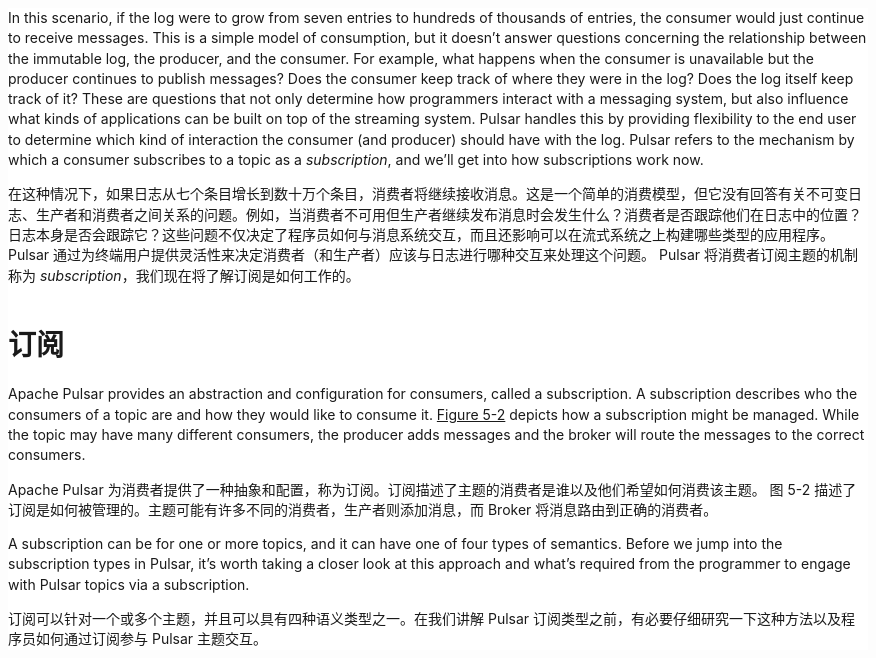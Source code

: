 

In this scenario, if the log were to grow from seven entries to hundreds of thousands of entries, the consumer would just continue to receive messages. This is a simple model of consumption, but it doesn’t answer questions concerning the relationship between the immutable log, the producer, and the consumer. For example, what happens when the consumer is unavailable but the producer continues to publish messages? Does the consumer keep track of where they were in the log? Does the log itself keep track of it? These are questions that not only determine how programmers interact with a messaging system, but also influence what kinds of applications can be built on top of the streaming system. Pulsar handles this by providing flexibility to the end user to determine which kind of interaction the consumer (and producer) should have with the log. Pulsar refers to the mechanism by which a consumer subscribes to a topic as a *subscription*, and we’ll get into how subscriptions work now.

在这种情况下，如果日志从七个条目增长到数十万个条目，消费者将继续接收消息。这是一个简单的消费模型，但它没有回答有关不可变日志、生产者和消费者之间关系的问题。例如，当消费者不可用但生产者继续发布消息时会发生什么？消费者是否跟踪他们在日志中的位置？日志本身是否会跟踪它？这些问题不仅决定了程序员如何与消息系统交互，而且还影响可以在流式系统之上构建哪些类型的应用程序。 Pulsar 通过为终端用户提供灵活性来决定消费者（和生产者）应该与日志进行哪种交互来处理这个问题。 Pulsar 将消费者订阅主题的机制称为 *subscription*，我们现在将了解订阅是如何工作的。



# 订阅

Apache Pulsar provides an abstraction and configuration for consumers, called a subscription. A subscription describes who the consumers of a topic are and how they would like to consume it. [Figure 5-2](https://learning.oreilly.com/library/view/mastering-apache-pulsar/9781492084891/ch05.html#a_hand_left_parenthesisproducerright_pa) depicts how a subscription might be managed. While the topic may have many different consumers, the producer adds messages and the broker will route the messages to the correct consumers.

Apache Pulsar 为消费者提供了一种抽象和配置，称为订阅。订阅描述了主题的消费者是谁以及他们希望如何消费该主题。 图 5-2 描述了订阅是如何被管理的。主题可能有许多不同的消费者，生产者则添加消息，而 Broker 将消息路由到正确的消费者。



A subscription can be for one or more topics, and it can have one of four types of semantics. Before we jump into the subscription types in Pulsar, it’s worth taking a closer look at this approach and what’s required from the programmer to engage with Pulsar topics via a subscription.

订阅可以针对一个或多个主题，并且可以具有四种语义类型之一。在我们讲解 Pulsar 订阅类型之前，有必要仔细研究一下这种方法以及程序员如何通过订阅参与 Pulsar 主题交互。



